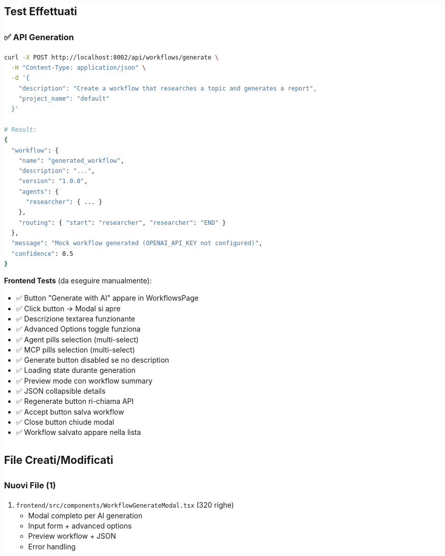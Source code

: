 ## Test Effettuati

### ✅ API Generation
```bash
curl -X POST http://localhost:8002/api/workflows/generate \
  -H "Content-Type: application/json" \
  -d '{
    "description": "Create a workflow that researches a topic and generates a report",
    "project_name": "default"
  }'

# Result:
{
  "workflow": {
    "name": "generated_workflow",
    "description": "...",
    "version": "1.0.0",
    "agents": {
      "researcher": { ... }
    },
    "routing": { "start": "researcher", "researcher": "END" }
  },
  "message": "Mock workflow generated (OPENAI_API_KEY not configured)",
  "confidence": 0.5
}
```

**Frontend Tests** (da eseguire manualmente):
- ✅ Button "Generate with AI" appare in WorkflowsPage
- ✅ Click button → Modal si apre
- ✅ Descrizione textarea funzionante
- ✅ Advanced Options toggle funziona
- ✅ Agent pills selection (multi-select)
- ✅ MCP pills selection (multi-select)
- ✅ Generate button disabled se no description
- ✅ Loading state durante generation
- ✅ Preview mode con workflow summary
- ✅ JSON collapsible details
- ✅ Regenerate button ri-chiama API
- ✅ Accept button salva workflow
- ✅ Close button chiude modal
- ✅ Workflow salvato appare nella lista

## File Creati/Modificati

### Nuovi File (1)
1. `frontend/src/components/WorkflowGenerateModal.tsx` (320 righe)
   - Modal completo per AI generation
   - Input form + advanced options
   - Preview workflow + JSON
   - Error handling
